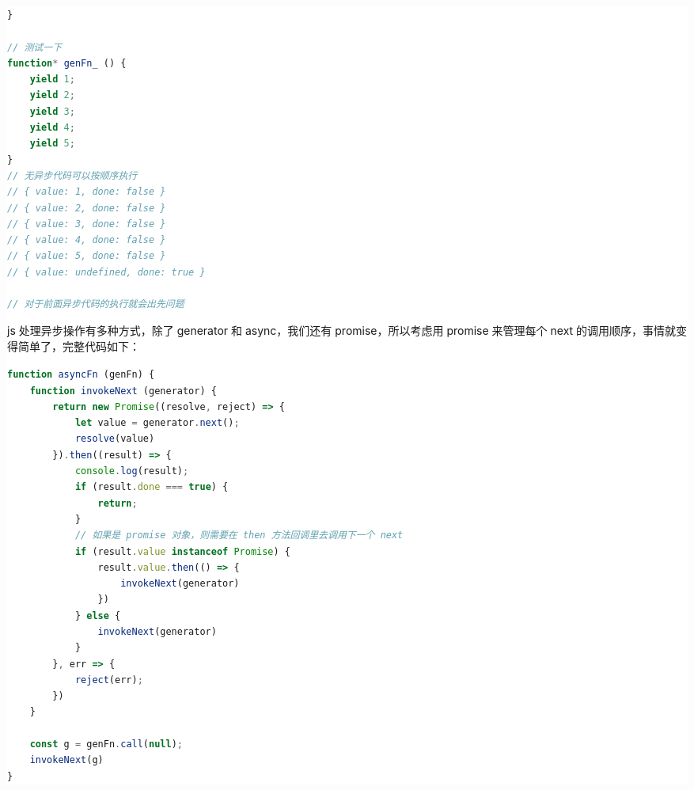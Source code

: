 ```js
}

// 测试一下
function* genFn_ () {
    yield 1;
    yield 2;
    yield 3;
    yield 4;
    yield 5;
}
// 无异步代码可以按顺序执行
// { value: 1, done: false }
// { value: 2, done: false }
// { value: 3, done: false }
// { value: 4, done: false }
// { value: 5, done: false }
// { value: undefined, done: true }

// 对于前面异步代码的执行就会出先问题
```

js 处理异步操作有多种方式，除了 generator 和 async，我们还有 promise，所以考虑用 promise 来管理每个 next 的调用顺序，事情就变得简单了，完整代码如下：

```js
function asyncFn (genFn) {
    function invokeNext (generator) {
        return new Promise((resolve, reject) => {
            let value = generator.next();
            resolve(value)
        }).then((result) => {
            console.log(result);
            if (result.done === true) {
                return;
            }
            // 如果是 promise 对象，则需要在 then 方法回调里去调用下一个 next
            if (result.value instanceof Promise) {
                result.value.then(() => {
                    invokeNext(generator)
                })
            } else {
                invokeNext(generator)
            }
        }, err => {
            reject(err);
        })
    }
    
    const g = genFn.call(null);
    invokeNext(g)
}
```
